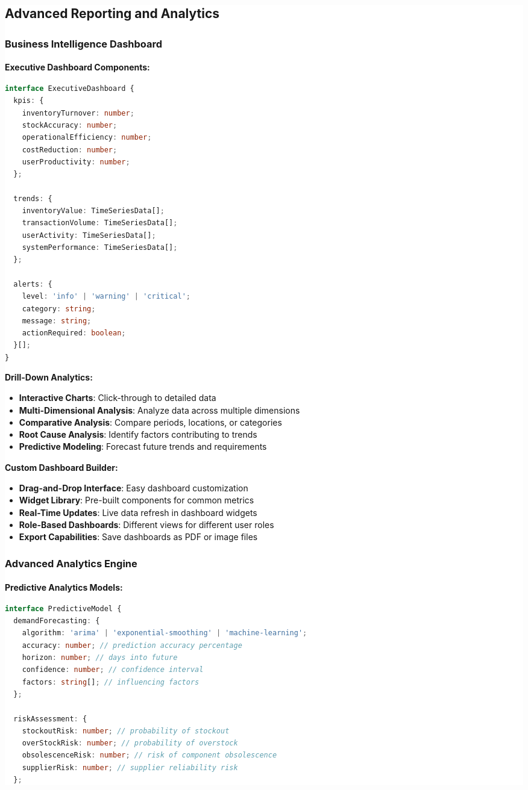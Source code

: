 ## Advanced Reporting and Analytics

### Business Intelligence Dashboard

**Executive Dashboard Components:**
```typescript
interface ExecutiveDashboard {
  kpis: {
    inventoryTurnover: number;
    stockAccuracy: number;
    operationalEfficiency: number;
    costReduction: number;
    userProductivity: number;
  };
  
  trends: {
    inventoryValue: TimeSeriesData[];
    transactionVolume: TimeSeriesData[];
    userActivity: TimeSeriesData[];
    systemPerformance: TimeSeriesData[];
  };
  
  alerts: {
    level: 'info' | 'warning' | 'critical';
    category: string;
    message: string;
    actionRequired: boolean;
  }[];
}
```

**Drill-Down Analytics:**
- **Interactive Charts**: Click-through to detailed data
- **Multi-Dimensional Analysis**: Analyze data across multiple dimensions
- **Comparative Analysis**: Compare periods, locations, or categories
- **Root Cause Analysis**: Identify factors contributing to trends
- **Predictive Modeling**: Forecast future trends and requirements

**Custom Dashboard Builder:**
- **Drag-and-Drop Interface**: Easy dashboard customization
- **Widget Library**: Pre-built components for common metrics
- **Real-Time Updates**: Live data refresh in dashboard widgets
- **Role-Based Dashboards**: Different views for different user roles
- **Export Capabilities**: Save dashboards as PDF or image files

### Advanced Analytics Engine

**Predictive Analytics Models:**
```typescript
interface PredictiveModel {
  demandForecasting: {
    algorithm: 'arima' | 'exponential-smoothing' | 'machine-learning';
    accuracy: number; // prediction accuracy percentage
    horizon: number; // days into future
    confidence: number; // confidence interval
    factors: string[]; // influencing factors
  };
  
  riskAssessment: {
    stockoutRisk: number; // probability of stockout
    overStockRisk: number; // probability of overstock
    obsolescenceRisk: number; // risk of component obsolescence
    supplierRisk: number; // supplier reliability risk
  };
```